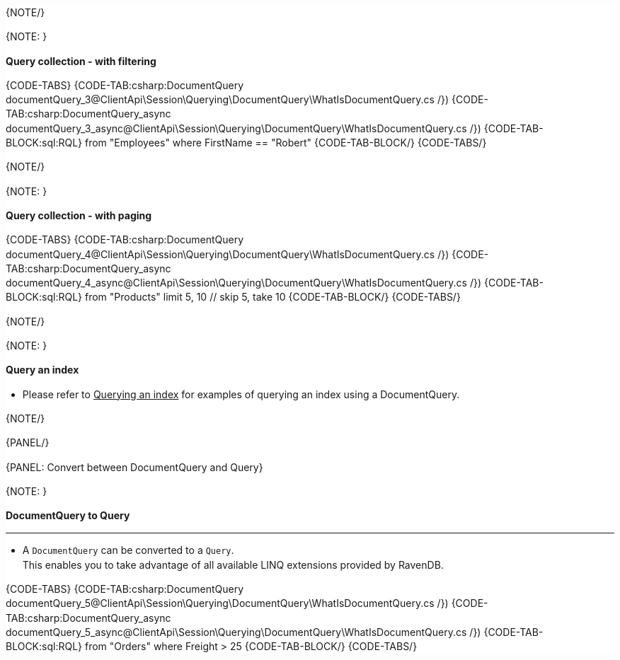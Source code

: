 {NOTE/}

{NOTE: }

__Query collection - with filtering__

{CODE-TABS}
{CODE-TAB:csharp:DocumentQuery documentQuery_3@ClientApi\Session\Querying\DocumentQuery\WhatIsDocumentQuery.cs /})
{CODE-TAB:csharp:DocumentQuery_async documentQuery_3_async@ClientApi\Session\Querying\DocumentQuery\WhatIsDocumentQuery.cs /})
{CODE-TAB-BLOCK:sql:RQL}
from "Employees" where FirstName == "Robert"
{CODE-TAB-BLOCK/}
{CODE-TABS/}

{NOTE/}

{NOTE: }

__Query collection - with paging__

{CODE-TABS}
{CODE-TAB:csharp:DocumentQuery documentQuery_4@ClientApi\Session\Querying\DocumentQuery\WhatIsDocumentQuery.cs /})
{CODE-TAB:csharp:DocumentQuery_async documentQuery_4_async@ClientApi\Session\Querying\DocumentQuery\WhatIsDocumentQuery.cs /})
{CODE-TAB-BLOCK:sql:RQL}
from "Products" limit 5, 10 // skip 5, take 10
{CODE-TAB-BLOCK/}
{CODE-TABS/}

{NOTE/}

{NOTE: }

__Query an index__

* Please refer to [Querying an index](../../../../indexes/querying/query-index#session.advanced.documentquery) for examples of querying an index using a DocumentQuery.

{NOTE/}

{PANEL/}

{PANEL: Convert between DocumentQuery and Query}

{NOTE: }

__DocumentQuery to Query__

---

* A `DocumentQuery` can be converted to a `Query`.  
  This enables you to take advantage of all available LINQ extensions provided by RavenDB.  

{CODE-TABS}
{CODE-TAB:csharp:DocumentQuery documentQuery_5@ClientApi\Session\Querying\DocumentQuery\WhatIsDocumentQuery.cs /})
{CODE-TAB:csharp:DocumentQuery_async documentQuery_5_async@ClientApi\Session\Querying\DocumentQuery\WhatIsDocumentQuery.cs /})
{CODE-TAB-BLOCK:sql:RQL}
from "Orders" where Freight > 25
{CODE-TAB-BLOCK/}
{CODE-TABS/}

